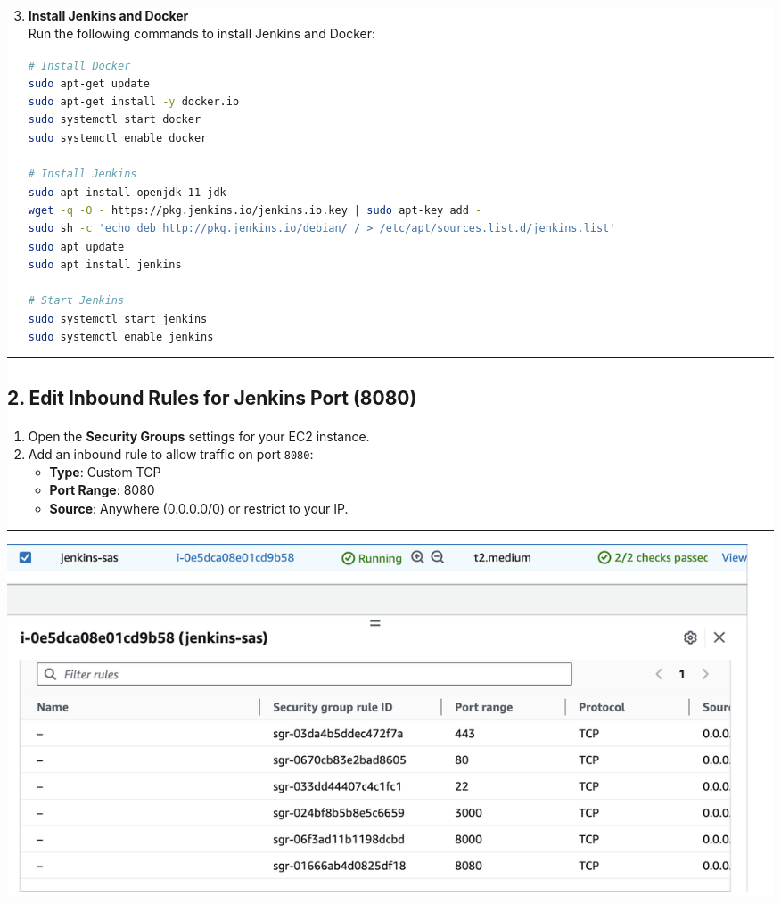 3. **Install Jenkins and Docker**  
   Run the following commands to install Jenkins and Docker:

   ```bash
   # Install Docker
   sudo apt-get update
   sudo apt-get install -y docker.io
   sudo systemctl start docker
   sudo systemctl enable docker

   # Install Jenkins
   sudo apt install openjdk-11-jdk
   wget -q -O - https://pkg.jenkins.io/jenkins.io.key | sudo apt-key add -
   sudo sh -c 'echo deb http://pkg.jenkins.io/debian/ / > /etc/apt/sources.list.d/jenkins.list'
   sudo apt update
   sudo apt install jenkins

   # Start Jenkins
   sudo systemctl start jenkins
   sudo systemctl enable jenkins
   ```

---

## 2. **Edit Inbound Rules for Jenkins Port (8080)**

1. Open the **Security Groups** settings for your EC2 instance.
2. Add an inbound rule to allow traffic on port `8080`:
   - **Type**: Custom TCP
   - **Port Range**: 8080
   - **Source**: Anywhere (0.0.0.0/0) or restrict to your IP.

---

![MERN Todo App](./screenshots/inbound%20rules.png)
